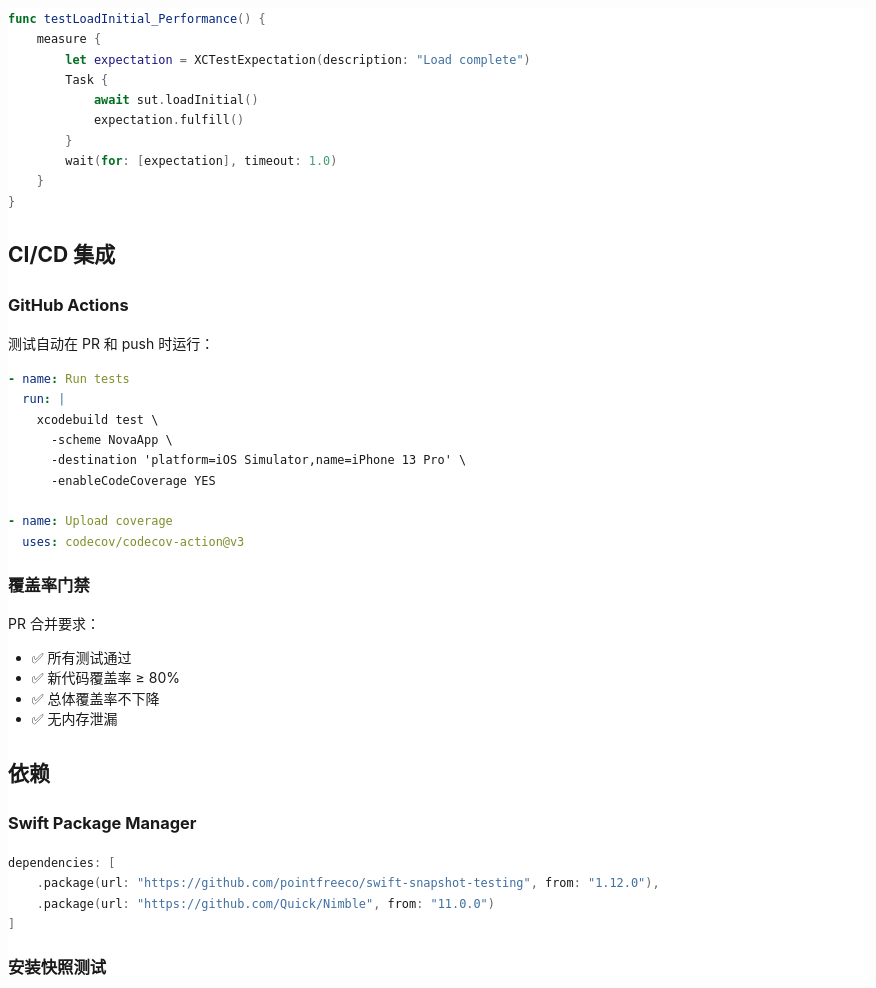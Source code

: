 ```swift
func testLoadInitial_Performance() {
    measure {
        let expectation = XCTestExpectation(description: "Load complete")
        Task {
            await sut.loadInitial()
            expectation.fulfill()
        }
        wait(for: [expectation], timeout: 1.0)
    }
}
```

## CI/CD 集成

### GitHub Actions

测试自动在 PR 和 push 时运行：

```yaml
- name: Run tests
  run: |
    xcodebuild test \
      -scheme NovaApp \
      -destination 'platform=iOS Simulator,name=iPhone 13 Pro' \
      -enableCodeCoverage YES

- name: Upload coverage
  uses: codecov/codecov-action@v3
```

### 覆盖率门禁

PR 合并要求：
- ✅ 所有测试通过
- ✅ 新代码覆盖率 ≥ 80%
- ✅ 总体覆盖率不下降
- ✅ 无内存泄漏

## 依赖

### Swift Package Manager

```swift
dependencies: [
    .package(url: "https://github.com/pointfreeco/swift-snapshot-testing", from: "1.12.0"),
    .package(url: "https://github.com/Quick/Nimble", from: "11.0.0")
]
```

### 安装快照测试
